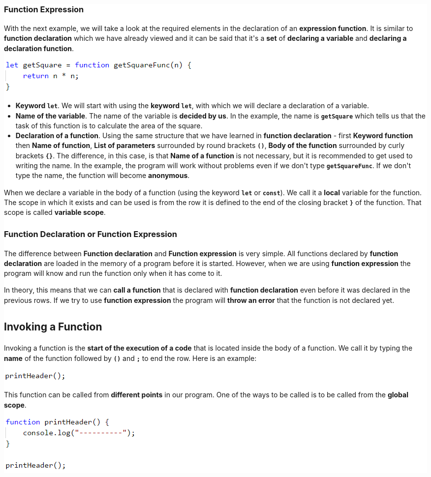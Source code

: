 ### Function Expression

With the next example, we will take a look at the required elements in the declaration of an **expression function**. It is similar to **function declaration** which we have already viewed and it can be said that it's a **set** of **declaring a variable** and **declaring a declaration function**.

![](assets/chapter-10-images/02.Declaring-methods-03.png)

* **Keyword `let`**. We will start with using the **keyword `let`**, with which we will declare a declaration of a variable.
* **Name of the variable**. The name of the variable is **decided by us**. In the example, the name is **`getSquare`** which tells us that the task of this function is to calculate the area of the square.
* **Declaration of a function**. Using the same structure that we have learned in **function declaration** -  first **Keyword function** then **Name of function**, **List of parameters** surrounded by round brackets **`()`**, **Body of the function** surrounded by curly brackets **`{}`**. The difference, in this case, is that **Name of a function** is not necessary, but it is recommended to get used to writing the name. In the example, the program will work without problems even if we don't type **`getSquareFunc`**. If we don't type the name, the function will become **anonymous**.

When we declare a variable in the body of a function (using the keyword **`let`** or **`const`**). We call it a **local** variable for the function. The scope in which it exists and can be used is from the row it is defined to the end of the closing bracket **`}`** of the function. That scope is called **variable scope**.

### Function Declaration or Function Expression

The difference between **Function declaration** and **Function expression** is very simple. All functions declared by **function declaration** are loaded in the memory of a program before it is started. However, when we are using **function expression** the program will know and run the function only when it has come to it.

In theory, this means that we can **call a function** that is declared with **function declaration** even before it was declared in the previous rows. If we try to use **function expression** the program will **throw an error** that the function is not declared yet.

## Invoking a Function
Invoking a function is the **start of the execution of a code** that is located inside the body of a function. We call it by typing the **name** of the function followed by **`()`** and **`;`** to end the row. Here is an example:

![](assets/chapter-10-images/03.Invoking-methods-01.png)

This function can be called from **different points** in our program. One of the ways to be called is to be called from the **global scope**.

![](assets/chapter-10-images/03.Invoking-methods-02.png)
